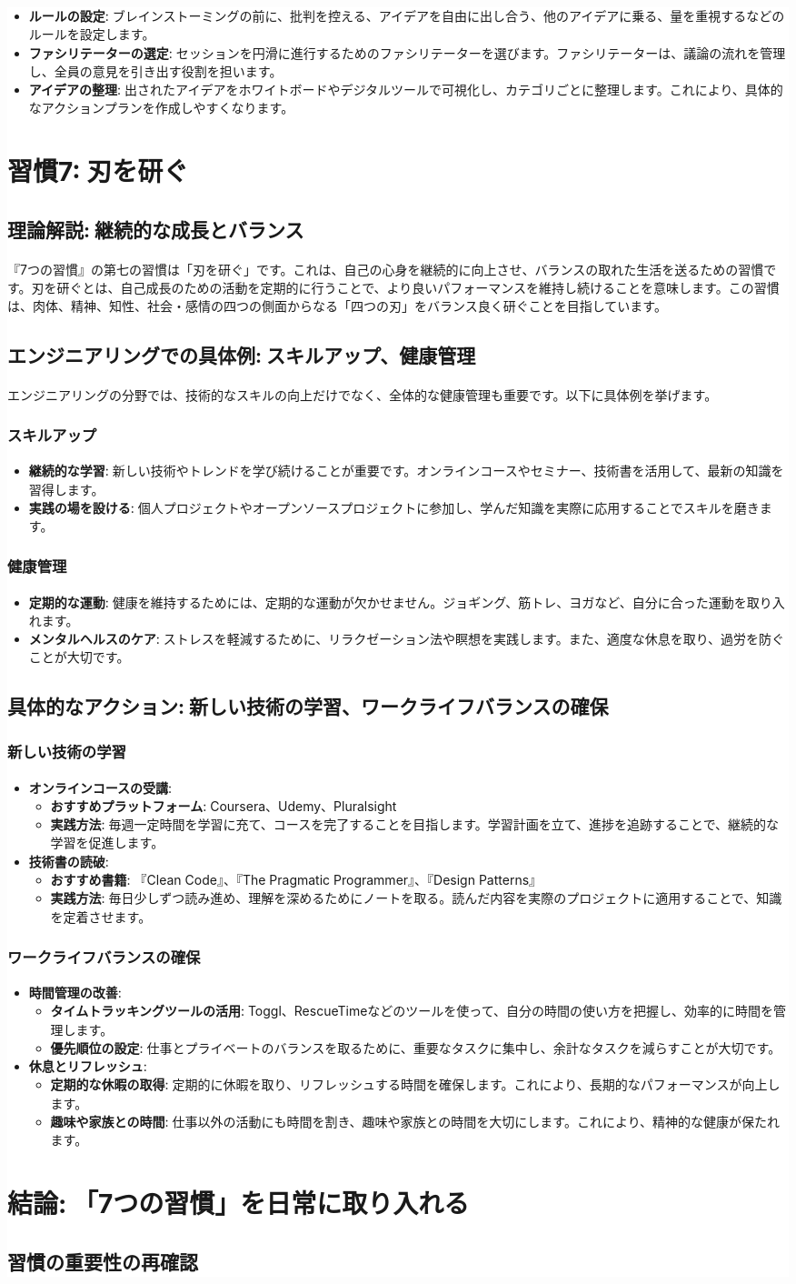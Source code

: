 - **ルールの設定**: ブレインストーミングの前に、批判を控える、アイデアを自由に出し合う、他のアイデアに乗る、量を重視するなどのルールを設定します。
- **ファシリテーターの選定**: セッションを円滑に進行するためのファシリテーターを選びます。ファシリテーターは、議論の流れを管理し、全員の意見を引き出す役割を担います。
- **アイデアの整理**: 出されたアイデアをホワイトボードやデジタルツールで可視化し、カテゴリごとに整理します。これにより、具体的なアクションプランを作成しやすくなります。

# 習慣7: 刃を研ぐ

## 理論解説: 継続的な成長とバランス

『7つの習慣』の第七の習慣は「刃を研ぐ」です。これは、自己の心身を継続的に向上させ、バランスの取れた生活を送るための習慣です。刃を研ぐとは、自己成長のための活動を定期的に行うことで、より良いパフォーマンスを維持し続けることを意味します。この習慣は、肉体、精神、知性、社会・感情の四つの側面からなる「四つの刃」をバランス良く研ぐことを目指しています。

## エンジニアリングでの具体例: スキルアップ、健康管理

エンジニアリングの分野では、技術的なスキルの向上だけでなく、全体的な健康管理も重要です。以下に具体例を挙げます。

### スキルアップ

- **継続的な学習**: 新しい技術やトレンドを学び続けることが重要です。オンラインコースやセミナー、技術書を活用して、最新の知識を習得します。
- **実践の場を設ける**: 個人プロジェクトやオープンソースプロジェクトに参加し、学んだ知識を実際に応用することでスキルを磨きます。

### 健康管理

- **定期的な運動**: 健康を維持するためには、定期的な運動が欠かせません。ジョギング、筋トレ、ヨガなど、自分に合った運動を取り入れます。
- **メンタルヘルスのケア**: ストレスを軽減するために、リラクゼーション法や瞑想を実践します。また、適度な休息を取り、過労を防ぐことが大切です。

## 具体的なアクション: 新しい技術の学習、ワークライフバランスの確保

### 新しい技術の学習

- **オンラインコースの受講**:
  - **おすすめプラットフォーム**: Coursera、Udemy、Pluralsight
  - **実践方法**: 毎週一定時間を学習に充て、コースを完了することを目指します。学習計画を立て、進捗を追跡することで、継続的な学習を促進します。
- **技術書の読破**:
  - **おすすめ書籍**: 『Clean Code』、『The Pragmatic Programmer』、『Design Patterns』
  - **実践方法**: 毎日少しずつ読み進め、理解を深めるためにノートを取る。読んだ内容を実際のプロジェクトに適用することで、知識を定着させます。

### ワークライフバランスの確保

- **時間管理の改善**:
  - **タイムトラッキングツールの活用**: Toggl、RescueTimeなどのツールを使って、自分の時間の使い方を把握し、効率的に時間を管理します。
  - **優先順位の設定**: 仕事とプライベートのバランスを取るために、重要なタスクに集中し、余計なタスクを減らすことが大切です。
- **休息とリフレッシュ**:
  - **定期的な休暇の取得**: 定期的に休暇を取り、リフレッシュする時間を確保します。これにより、長期的なパフォーマンスが向上します。
  - **趣味や家族との時間**: 仕事以外の活動にも時間を割き、趣味や家族との時間を大切にします。これにより、精神的な健康が保たれます。

# 結論: 「7つの習慣」を日常に取り入れる

## 習慣の重要性の再確認
